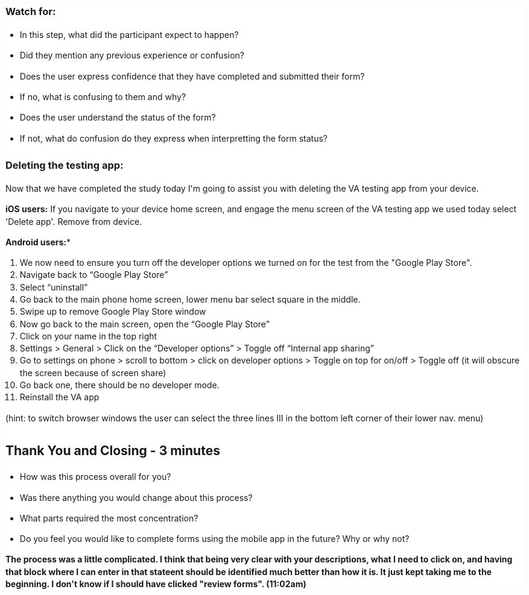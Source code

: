 
### Watch for:
- In this step, what did the participant expect to happen?

 - Did they mention any previous experience or confusion?

- Does the user express confidence that they have completed and submitted their form?

 - If no, what is confusing to them and why?

- Does the user understand the status of the form?

 - If not, what do confusion do they express when interpretting the form status?


### Deleting the testing app:
Now that we have completed the study today I'm going to assist you with deleting the VA testing app from your device. 

**iOS users:** 
If you navigate to your device home screen, and engage the menu screen of the VA testing app we used today select 'Delete app'. Remove from device.

**Android users:***

1. We now need to ensure you turn off the developer options we turned on for the test from the "Google Play Store".
2. Navigate back to “Google Play Store”
3. Select “uninstall”
4. Go back to the main phone home screen, lower menu bar select square in the middle.
5. Swipe up to remove Google Play Store window
6. Now go back to the main screen, open the “Google Play Store”
7. Click on your name in the top right 
8. Settings > General > Click on the “Developer options” > Toggle off “Internal app sharing”
9. Go to settings on phone > scroll to bottom > click on developer options > Toggle on top for on/off > Toggle off (it will obscure the screen because of screen share)
10. Go back one, there should be no developer mode.
11. Reinstall the VA app

(hint: to switch browser windows the user can select the three lines III in the bottom left corner of their lower nav. menu)

## Thank You and Closing - 3 minutes

- How was this process overall for you?

- Was there anything you would change about this process?

- What parts required the most concentration?

- Do you feel you would like to complete forms using the mobile app in the future? Why or why not?

**The process was a little complicated. I think that being very clear with your descriptions, what I need to click on, and having that block where I can enter in that stateent should be identified much better than how it is. It just kept taking me to the beginning. I don't know if I should have clicked "review forms". (11:02am)** 

